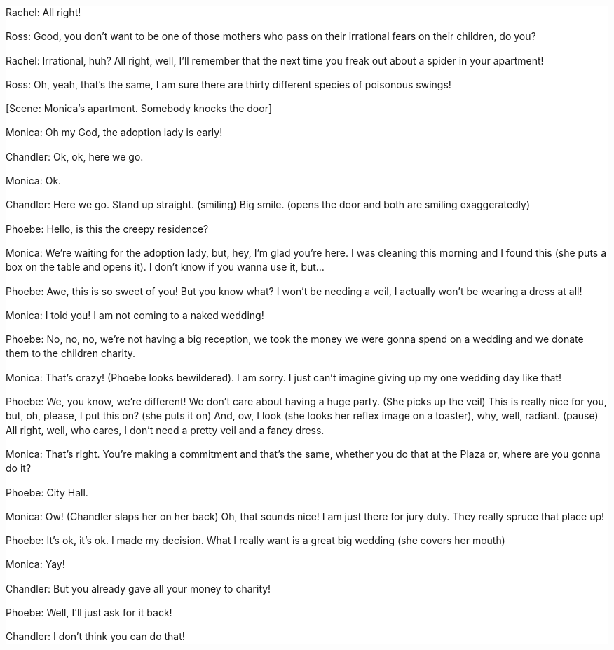 Rachel: All right!

Ross: Good, you don’t want to be one of those mothers who pass on their irrational fears on their children, do you?

Rachel: Irrational, huh? All right, well, I’ll remember that the next time you freak out about a spider in your apartment!

Ross: Oh, yeah, that’s the same, I am sure there are thirty different species of poisonous swings!

[Scene: Monica’s apartment. Somebody knocks the door]

Monica: Oh my God, the adoption lady is early!

Chandler: Ok, ok, here we go.

Monica: Ok.

Chandler: Here we go. Stand up straight. (smiling) Big smile. (opens the door and both are smiling exaggeratedly)

Phoebe: Hello, is this the creepy residence?

Monica: We’re waiting for the adoption lady, but, hey, I’m glad you’re here. I was cleaning this morning and I found this (she puts a box on the table and opens it). I don’t know if you wanna use it, but…

Phoebe: Awe, this is so sweet of you! But you know what? I won’t be needing a veil, I actually won’t be wearing a dress at all!

Monica: I told you! I am not coming to a naked wedding!

Phoebe: No, no, no, we’re not having a big reception, we took the money we were gonna spend on a wedding and we donate them to the children charity.

Monica: That’s crazy! (Phoebe looks bewildered). I am sorry. I just can’t imagine giving up my one wedding day like that!

Phoebe: We, you know, we’re different! We don’t care about having a huge party. (She picks up the veil) This is really nice for you, but, oh, please, I put this on? (she puts it on) And, ow, I look (she looks her reflex image on a toaster), why, well, radiant. (pause) All right, well, who cares, I don’t need a pretty veil and a fancy dress.

Monica: That’s right. You’re making a commitment and that’s the same, whether you do that at the Plaza or, where are you gonna do it?

Phoebe: City Hall.

Monica: Ow! (Chandler slaps her on her back) Oh, that sounds nice! I am just there for jury duty. They really spruce that place up!

Phoebe: It’s ok, it’s ok. I made my decision. What I really want is a great big wedding (she covers her mouth)

Monica: Yay!

Chandler: But you already gave all your money to charity!

Phoebe: Well, I’ll just ask for it back!

Chandler: I don’t think you can do that!
